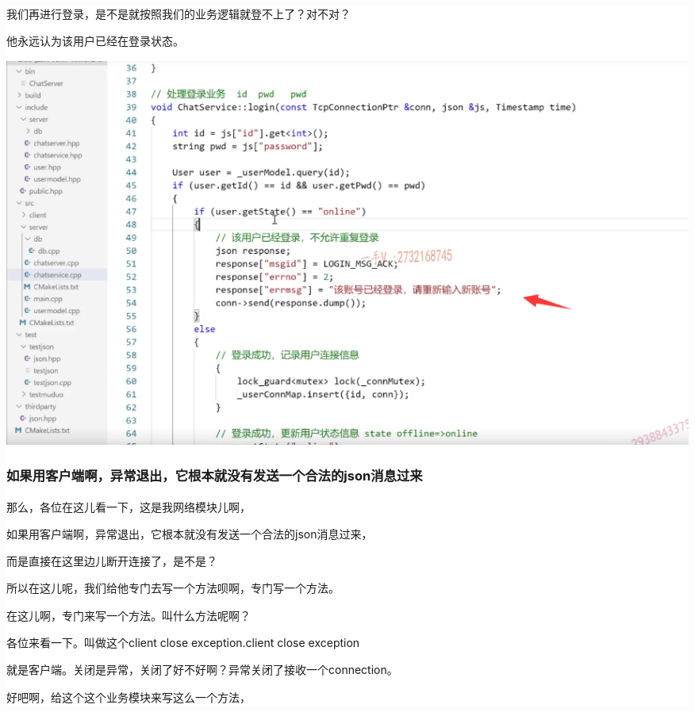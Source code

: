 我们再进行登录，是不是就按照我们的业务逻辑就登不上了？对不对？

他永远认为该用户已经在登录状态。

![image-20230812205653498](image/image-20230812205653498.png)

### 如果用客户端啊，异常退出，它根本就没有发送一个合法的json消息过来

那么，各位在这儿看一下，这是我网络模块儿啊，

如果用客户端啊，异常退出，它根本就没有发送一个合法的json消息过来，

而是直接在这里边儿断开连接了，是不是？

所以在这儿呢，我们给他专门去写一个方法呗啊，专门写一个方法。





在这儿啊，专门来写一个方法。叫什么方法呢啊？

各位来看一下。叫做这个client close exception.client close exception

就是客户端。关闭是异常，关闭了好不好啊？异常关闭了接收一个connection。

好吧啊，给这个这个业务模块来写这么一个方法，
